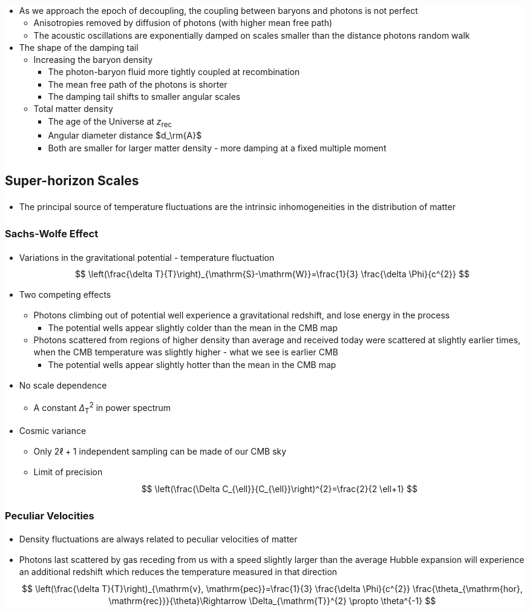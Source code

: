 - As we approach the epoch of decoupling, the coupling between baryons and photons is not perfect
  - Anisotropies removed by diffusion of photons (with higher mean free path)
  - The acoustic oscillations are exponentially damped on scales smaller than the distance photons random walk
- The shape of the damping tail
  - Increasing the baryon density 
    - The photon-baryon fluid more tightly coupled at recombination
    - The mean free path of the photons is shorter
    - The damping tail shifts to smaller angular scales
  - Total matter density
    - The age of the Universe at $z_\text{rec}$
    - Angular diameter distance $d_\rm{A}$
    - Both are smaller for larger matter density - more damping at a fixed multiple moment

## Super-horizon Scales

- The principal source of temperature fluctuations are the intrinsic inhomogeneities in the distribution of matter

### Sachs-Wolfe Effect

- Variations in the gravitational potential - temperature fluctuation
  $$
  \left(\frac{\delta T}{T}\right)_{\mathrm{S}-\mathrm{W}}=\frac{1}{3} \frac{\delta \Phi}{c^{2}}
  $$

- Two competing effects

  - Photons climbing out of potential well experience a gravitational redshift, and lose energy in the process
    - The potential wells appear slightly colder than the mean in the CMB map
  - Photons scattered from regions of higher density than average and received today were scattered at slightly earlier times, when the CMB temperature was slightly higher - what we see is earlier CMB
    - The potential wells appear slightly hotter than the mean in the CMB map

- No scale dependence

  - A constant $\Delta_{\mathrm{T}}^{2}$ in power spectrum

- Cosmic variance

  - Only $2\ell+1$ independent sampling can be made of our CMB sky

  - Limit of precision
    $$
    \left(\frac{\Delta C_{\ell}}{C_{\ell}}\right)^{2}=\frac{2}{2 \ell+1}
    $$

### Peculiar Velocities

- Density fluctuations are always related to peculiar velocities of matter

- Photons last scattered by gas receding from us with a speed slightly larger
  than the average Hubble expansion will experience an additional redshift which reduces the temperature measured in that direction
  $$
  \left(\frac{\delta T}{T}\right)_{\mathrm{v}, \mathrm{pec}}=\frac{1}{3} \frac{\delta \Phi}{c^{2}} \frac{\theta_{\mathrm{hor}, \mathrm{rec}}}{\theta}\Rightarrow \Delta_{\mathrm{T}}^{2} \propto \theta^{-1}
  $$
